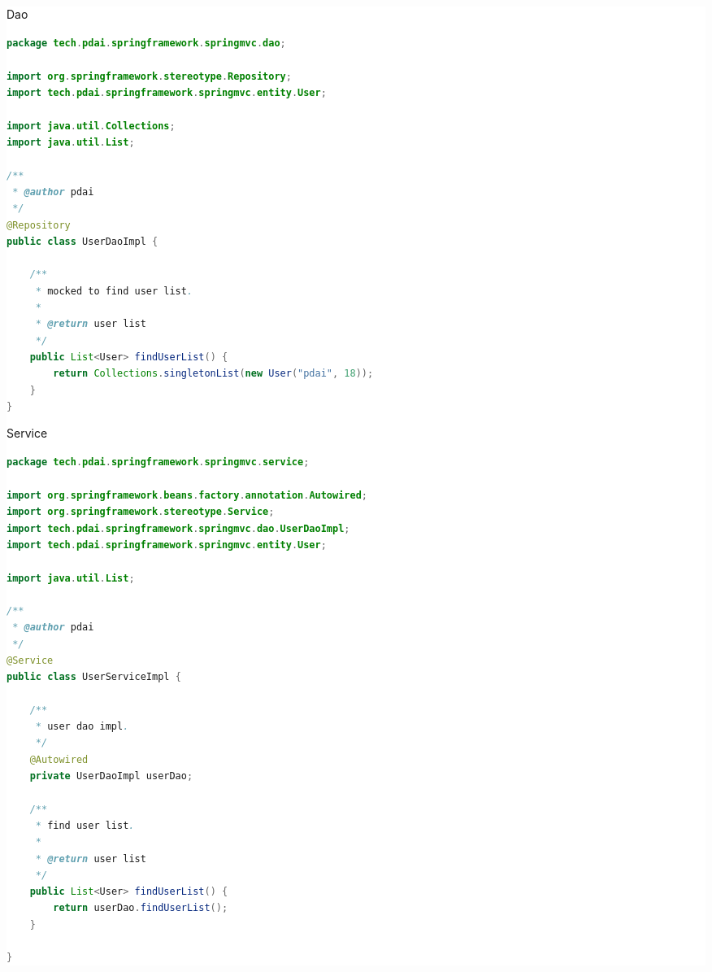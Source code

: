 Dao

```java
package tech.pdai.springframework.springmvc.dao;

import org.springframework.stereotype.Repository;
import tech.pdai.springframework.springmvc.entity.User;

import java.util.Collections;
import java.util.List;

/**
 * @author pdai
 */
@Repository
public class UserDaoImpl {

    /**
     * mocked to find user list.
     *
     * @return user list
     */
    public List<User> findUserList() {
        return Collections.singletonList(new User("pdai", 18));
    }
}
```

Service

```java
package tech.pdai.springframework.springmvc.service;

import org.springframework.beans.factory.annotation.Autowired;
import org.springframework.stereotype.Service;
import tech.pdai.springframework.springmvc.dao.UserDaoImpl;
import tech.pdai.springframework.springmvc.entity.User;

import java.util.List;

/**
 * @author pdai
 */
@Service
public class UserServiceImpl {

    /**
     * user dao impl.
     */
    @Autowired
    private UserDaoImpl userDao;

    /**
     * find user list.
     *
     * @return user list
     */
    public List<User> findUserList() {
        return userDao.findUserList();
    }

}
```

